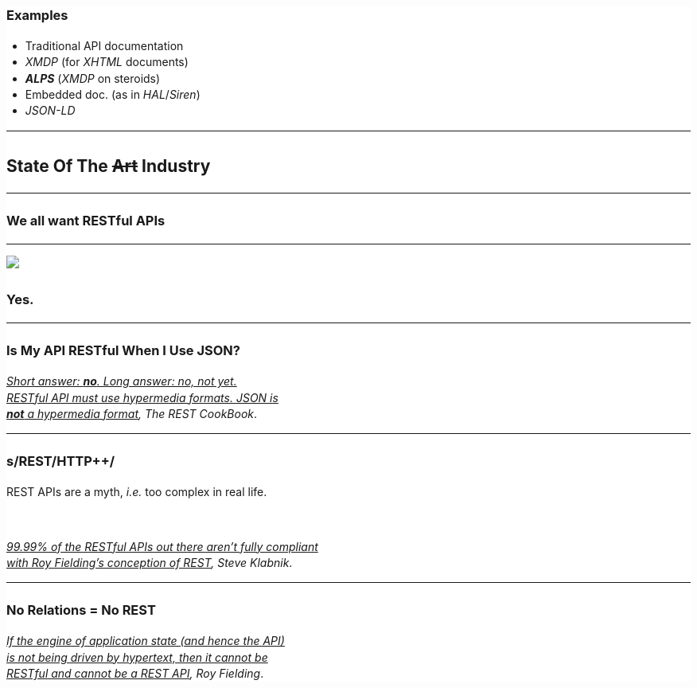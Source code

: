 ### Examples

* Traditional API documentation
* _XMDP_ (for _XHTML_ documents)
* _**ALPS**_ (_XMDP_ on steroids)
* Embedded doc. (as in _HAL_/_Siren_)
* _JSON-LD_

---

## State Of The ~~Art~~ Industry

----

### We all want RESTful APIs

----

![](http://localhost:8000/images/twitter-example.png)

### Yes.

----

### Is My API RESTful When I Use JSON?

_[Short answer: **no**. Long answer: no, not yet.
<br>RESTful API must use hypermedia formats. JSON is
<br>**not** a hypermedia format](http://restcookbook.com/Mediatypes/json/),
The REST CookBook_.

----

### s/REST/HTTP++/

REST APIs are a myth, _i.e._ too complex in real life.

<br>

_[99.99% of the RESTful APIs out there aren’t fully
compliant<br>with Roy Fielding’s conception of
REST](http://www.timelessrepo.com/haters-gonna-hateoas), Steve Klabnik_.

----

### No Relations = No REST

_[If the engine of application state (and hence the
API)
<br>is not being driven by hypertext, then it
cannot be
<br>RESTful and cannot be a REST API](http://roy.gbiv.com/untangled/2008/rest-apis-must-be-hypertext-driven), Roy Fielding_.
